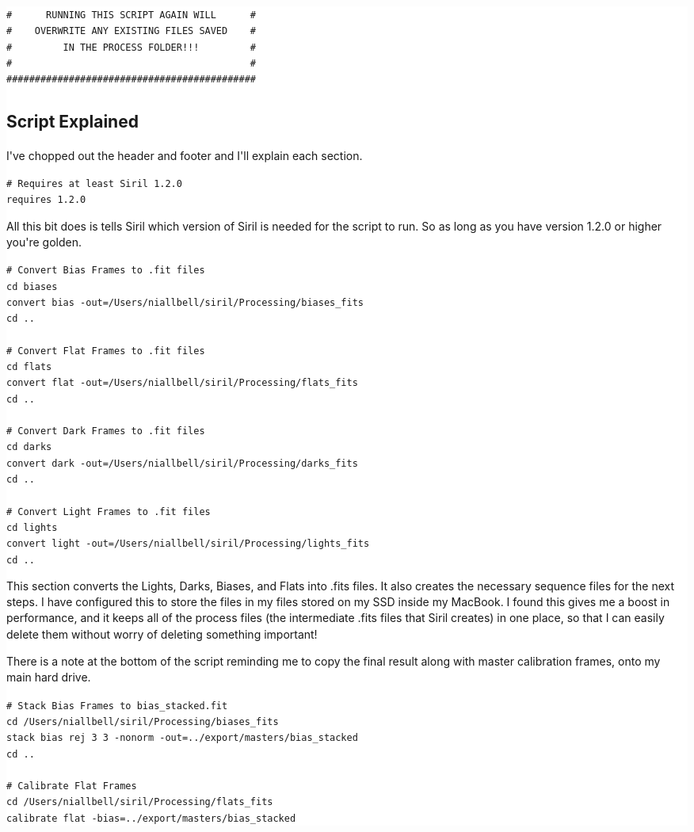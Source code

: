 ```
#      RUNNING THIS SCRIPT AGAIN WILL      #
#    OVERWRITE ANY EXISTING FILES SAVED    #
#         IN THE PROCESS FOLDER!!!         #
#                                          #
############################################
```

## Script Explained

I've chopped out the header and footer and I'll explain each section.

```
# Requires at least Siril 1.2.0
requires 1.2.0
```

All this bit does is tells Siril which version of Siril is needed for the script to run. So as long as you have version 1.2.0 or higher you're golden.

```
# Convert Bias Frames to .fit files
cd biases
convert bias -out=/Users/niallbell/siril/Processing/biases_fits
cd ..

# Convert Flat Frames to .fit files
cd flats
convert flat -out=/Users/niallbell/siril/Processing/flats_fits
cd ..

# Convert Dark Frames to .fit files
cd darks
convert dark -out=/Users/niallbell/siril/Processing/darks_fits
cd ..

# Convert Light Frames to .fit files
cd lights
convert light -out=/Users/niallbell/siril/Processing/lights_fits
cd ..
```

This section converts the Lights, Darks, Biases, and Flats into .fits files. It also creates the necessary sequence files for the next steps. I have configured this to store the files in my files stored on my SSD inside my MacBook. I found this gives me a boost in performance, and it keeps all of the process files (the intermediate .fits files that Siril creates) in one place, so that I can easily delete them without worry of deleting something important!

There is a note at the bottom of the script reminding me to copy the final result along with master calibration frames, onto my main hard drive. 

```
# Stack Bias Frames to bias_stacked.fit
cd /Users/niallbell/siril/Processing/biases_fits
stack bias rej 3 3 -nonorm -out=../export/masters/bias_stacked
cd ..

# Calibrate Flat Frames
cd /Users/niallbell/siril/Processing/flats_fits
calibrate flat -bias=../export/masters/bias_stacked
```
